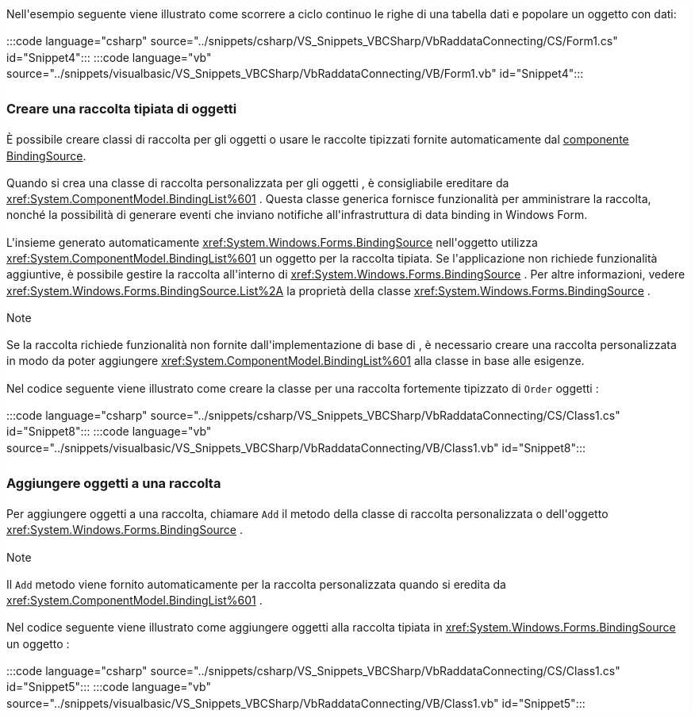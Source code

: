 Nell'esempio seguente viene illustrato come scorrere a ciclo continuo le righe di una tabella dati e popolare un oggetto con dati:

:::code language="csharp" source="../snippets/csharp/VS_Snippets_VBCSharp/VbRaddataConnecting/CS/Form1.cs" id="Snippet4":::
:::code language="vb" source="../snippets/visualbasic/VS_Snippets_VBCSharp/VbRaddataConnecting/VB/Form1.vb" id="Snippet4":::

### <a name="create-a-typed-collection-of-objects"></a>Creare una raccolta tipiata di oggetti

È possibile creare classi di raccolta per gli oggetti o usare le raccolte tipizzati fornite automaticamente dal [componente BindingSource](/dotnet/framework/winforms/controls/bindingsource-component).

Quando si crea una classe di raccolta personalizzata per gli oggetti , è consigliabile ereditare da <xref:System.ComponentModel.BindingList%601> . Questa classe generica fornisce funzionalità per amministrare la raccolta, nonché la possibilità di generare eventi che inviano notifiche all'infrastruttura di data binding in Windows Form.

L'insieme generato automaticamente <xref:System.Windows.Forms.BindingSource> nell'oggetto utilizza <xref:System.ComponentModel.BindingList%601> un oggetto per la raccolta tipiata. Se l'applicazione non richiede funzionalità aggiuntive, è possibile gestire la raccolta all'interno di <xref:System.Windows.Forms.BindingSource> . Per altre informazioni, vedere <xref:System.Windows.Forms.BindingSource.List%2A> la proprietà della classe <xref:System.Windows.Forms.BindingSource> .

> [!NOTE]
> Se la raccolta richiede funzionalità non fornite dall'implementazione di base di , è necessario creare una raccolta personalizzata in modo da poter aggiungere <xref:System.ComponentModel.BindingList%601> alla classe in base alle esigenze.

Nel codice seguente viene illustrato come creare la classe per una raccolta fortemente tipizzato di `Order` oggetti :

:::code language="csharp" source="../snippets/csharp/VS_Snippets_VBCSharp/VbRaddataConnecting/CS/Class1.cs" id="Snippet8":::
:::code language="vb" source="../snippets/visualbasic/VS_Snippets_VBCSharp/VbRaddataConnecting/VB/Class1.vb" id="Snippet8":::

### <a name="add-objects-to-a-collection"></a>Aggiungere oggetti a una raccolta

Per aggiungere oggetti a una raccolta, chiamare `Add` il metodo della classe di raccolta personalizzata o dell'oggetto <xref:System.Windows.Forms.BindingSource> .

> [!NOTE]
> Il `Add` metodo viene fornito automaticamente per la raccolta personalizzata quando si eredita da <xref:System.ComponentModel.BindingList%601> .

Nel codice seguente viene illustrato come aggiungere oggetti alla raccolta tipiata in <xref:System.Windows.Forms.BindingSource> un oggetto :

:::code language="csharp" source="../snippets/csharp/VS_Snippets_VBCSharp/VbRaddataConnecting/CS/Class1.cs" id="Snippet5":::
:::code language="vb" source="../snippets/visualbasic/VS_Snippets_VBCSharp/VbRaddataConnecting/VB/Class1.vb" id="Snippet5":::
